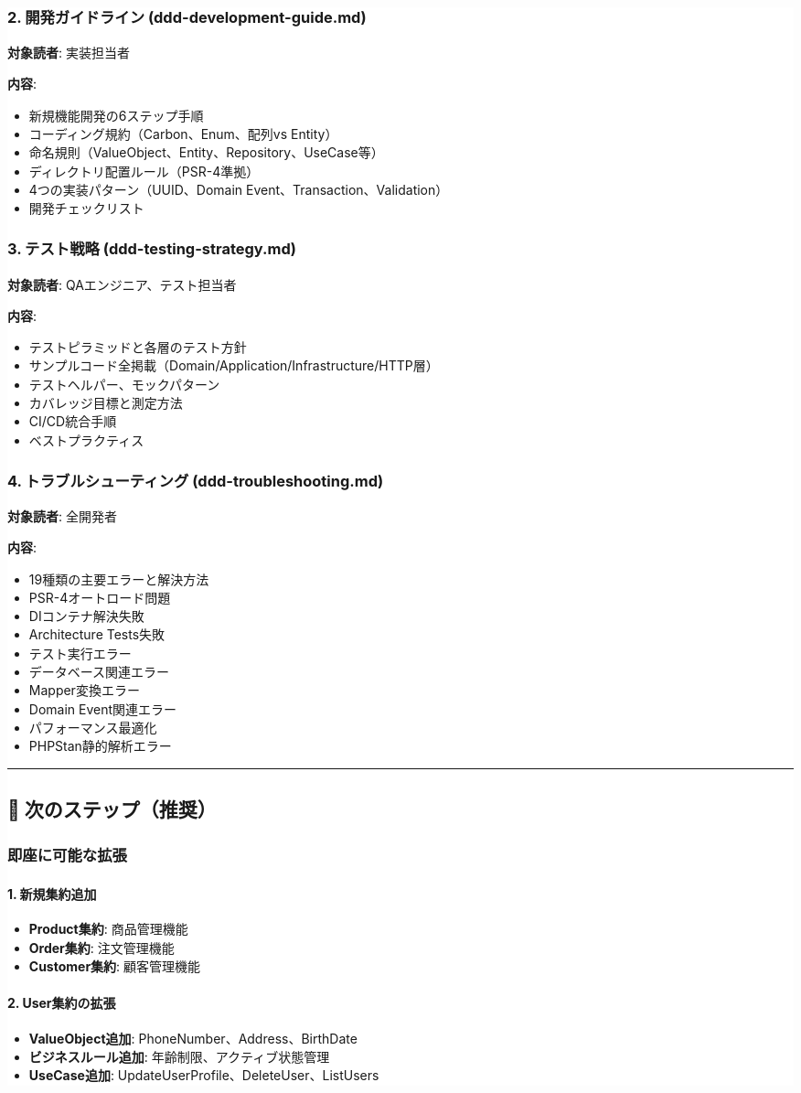 ### 2. 開発ガイドライン (ddd-development-guide.md)

**対象読者**: 実装担当者

**内容**:
- 新規機能開発の6ステップ手順
- コーディング規約（Carbon、Enum、配列vs Entity）
- 命名規則（ValueObject、Entity、Repository、UseCase等）
- ディレクトリ配置ルール（PSR-4準拠）
- 4つの実装パターン（UUID、Domain Event、Transaction、Validation）
- 開発チェックリスト

### 3. テスト戦略 (ddd-testing-strategy.md)

**対象読者**: QAエンジニア、テスト担当者

**内容**:
- テストピラミッドと各層のテスト方針
- サンプルコード全掲載（Domain/Application/Infrastructure/HTTP層）
- テストヘルパー、モックパターン
- カバレッジ目標と測定方法
- CI/CD統合手順
- ベストプラクティス

### 4. トラブルシューティング (ddd-troubleshooting.md)

**対象読者**: 全開発者

**内容**:
- 19種類の主要エラーと解決方法
- PSR-4オートロード問題
- DIコンテナ解決失敗
- Architecture Tests失敗
- テスト実行エラー
- データベース関連エラー
- Mapper変換エラー
- Domain Event関連エラー
- パフォーマンス最適化
- PHPStan静的解析エラー

---

## 🚀 次のステップ（推奨）

### 即座に可能な拡張

#### 1. 新規集約追加
- **Product集約**: 商品管理機能
- **Order集約**: 注文管理機能
- **Customer集約**: 顧客管理機能

#### 2. User集約の拡張
- **ValueObject追加**: PhoneNumber、Address、BirthDate
- **ビジネスルール追加**: 年齢制限、アクティブ状態管理
- **UseCase追加**: UpdateUserProfile、DeleteUser、ListUsers
